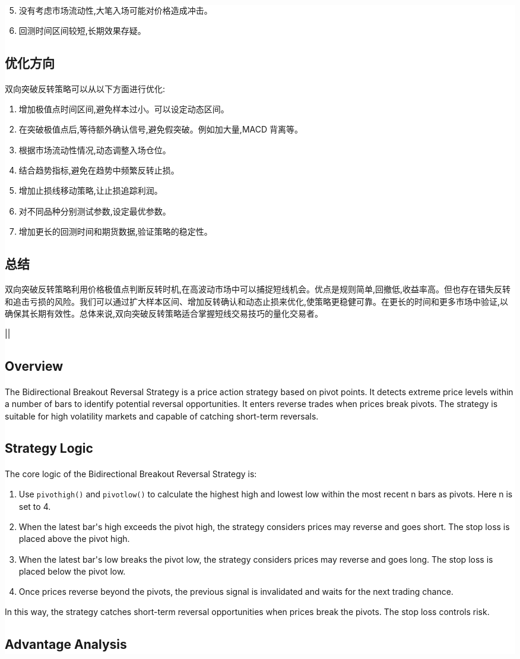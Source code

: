 5. 没有考虑市场流动性,大笔入场可能对价格造成冲击。

6. 回测时间区间较短,长期效果存疑。

## 优化方向

双向突破反转策略可以从以下方面进行优化:

1. 增加极值点时间区间,避免样本过小。可以设定动态区间。

2. 在突破极值点后,等待额外确认信号,避免假突破。例如加大量,MACD 背离等。

3. 根据市场流动性情况,动态调整入场仓位。

4. 结合趋势指标,避免在趋势中频繁反转止损。

5. 增加止损线移动策略,让止损追踪利润。

6. 对不同品种分别测试参数,设定最优参数。

7. 增加更长的回测时间和期货数据,验证策略的稳定性。

## 总结

双向突破反转策略利用价格极值点判断反转时机,在高波动市场中可以捕捉短线机会。优点是规则简单,回撤低,收益率高。但也存在错失反转和追击亏损的风险。我们可以通过扩大样本区间、增加反转确认和动态止损来优化,使策略更稳健可靠。在更长的时间和更多市场中验证,以确保其长期有效性。总体来说,双向突破反转策略适合掌握短线交易技巧的量化交易者。

|| 

## Overview

The Bidirectional Breakout Reversal Strategy is a price action strategy based on pivot points. It detects extreme price levels within a number of bars to identify potential reversal opportunities. It enters reverse trades when prices break pivots. The strategy is suitable for high volatility markets and capable of catching short-term reversals.

## Strategy Logic

The core logic of the Bidirectional Breakout Reversal Strategy is:

1. Use `pivothigh()` and `pivotlow()` to calculate the highest high and lowest low within the most recent n bars as pivots. Here n is set to 4.

2. When the latest bar's high exceeds the pivot high, the strategy considers prices may reverse and goes short. The stop loss is placed above the pivot high.

3. When the latest bar's low breaks the pivot low, the strategy considers prices may reverse and goes long. The stop loss is placed below the pivot low.

4. Once prices reverse beyond the pivots, the previous signal is invalidated and waits for the next trading chance.

In this way, the strategy catches short-term reversal opportunities when prices break the pivots. The stop loss controls risk.

## Advantage Analysis 
